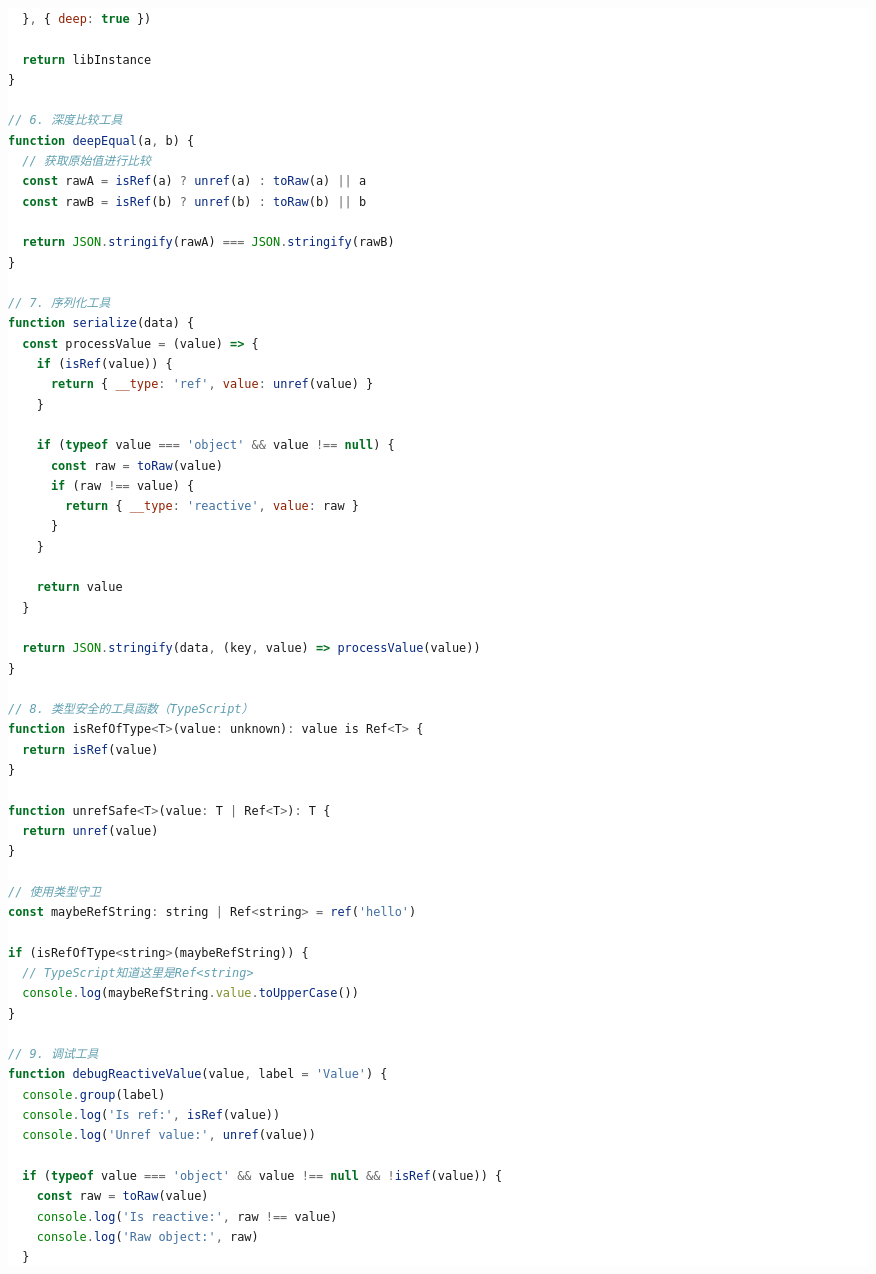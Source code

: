 ```javascript
  }, { deep: true })

  return libInstance
}

// 6. 深度比较工具
function deepEqual(a, b) {
  // 获取原始值进行比较
  const rawA = isRef(a) ? unref(a) : toRaw(a) || a
  const rawB = isRef(b) ? unref(b) : toRaw(b) || b

  return JSON.stringify(rawA) === JSON.stringify(rawB)
}

// 7. 序列化工具
function serialize(data) {
  const processValue = (value) => {
    if (isRef(value)) {
      return { __type: 'ref', value: unref(value) }
    }

    if (typeof value === 'object' && value !== null) {
      const raw = toRaw(value)
      if (raw !== value) {
        return { __type: 'reactive', value: raw }
      }
    }

    return value
  }

  return JSON.stringify(data, (key, value) => processValue(value))
}

// 8. 类型安全的工具函数（TypeScript）
function isRefOfType<T>(value: unknown): value is Ref<T> {
  return isRef(value)
}

function unrefSafe<T>(value: T | Ref<T>): T {
  return unref(value)
}

// 使用类型守卫
const maybeRefString: string | Ref<string> = ref('hello')

if (isRefOfType<string>(maybeRefString)) {
  // TypeScript知道这里是Ref<string>
  console.log(maybeRefString.value.toUpperCase())
}

// 9. 调试工具
function debugReactiveValue(value, label = 'Value') {
  console.group(label)
  console.log('Is ref:', isRef(value))
  console.log('Unref value:', unref(value))

  if (typeof value === 'object' && value !== null && !isRef(value)) {
    const raw = toRaw(value)
    console.log('Is reactive:', raw !== value)
    console.log('Raw object:', raw)
  }

```